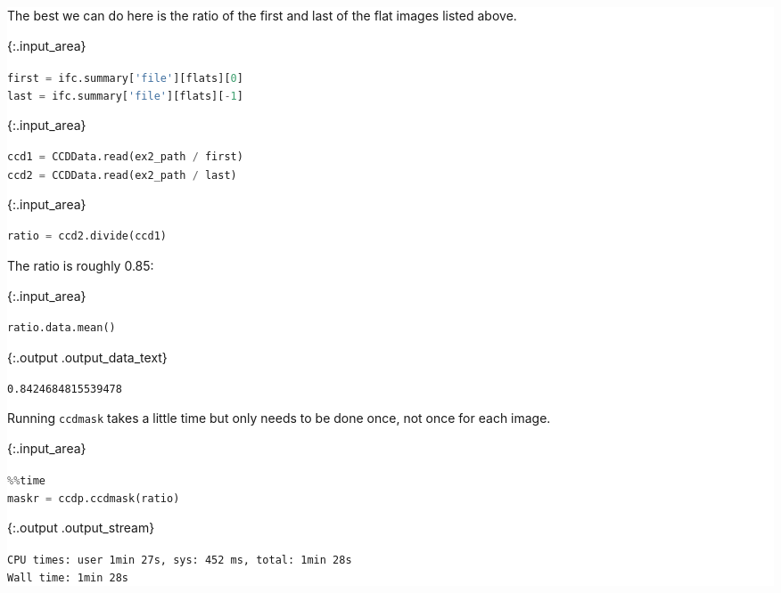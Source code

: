 

The best we can do here is the ratio of the first and last of the flat images
listed above.



{:.input_area}
```python
first = ifc.summary['file'][flats][0]
last = ifc.summary['file'][flats][-1]
```




{:.input_area}
```python
ccd1 = CCDData.read(ex2_path / first)
ccd2 = CCDData.read(ex2_path / last)
```




{:.input_area}
```python
ratio = ccd2.divide(ccd1)
```


The ratio is roughly 0.85:



{:.input_area}
```python
ratio.data.mean()
```





{:.output .output_data_text}
```
0.8424684815539478
```



Running `ccdmask` takes a little time but only needs to be done once, not once
for each image.



{:.input_area}
```python
%%time
maskr = ccdp.ccdmask(ratio)
```


{:.output .output_stream}
```
CPU times: user 1min 27s, sys: 452 ms, total: 1min 28s
Wall time: 1min 28s

```
